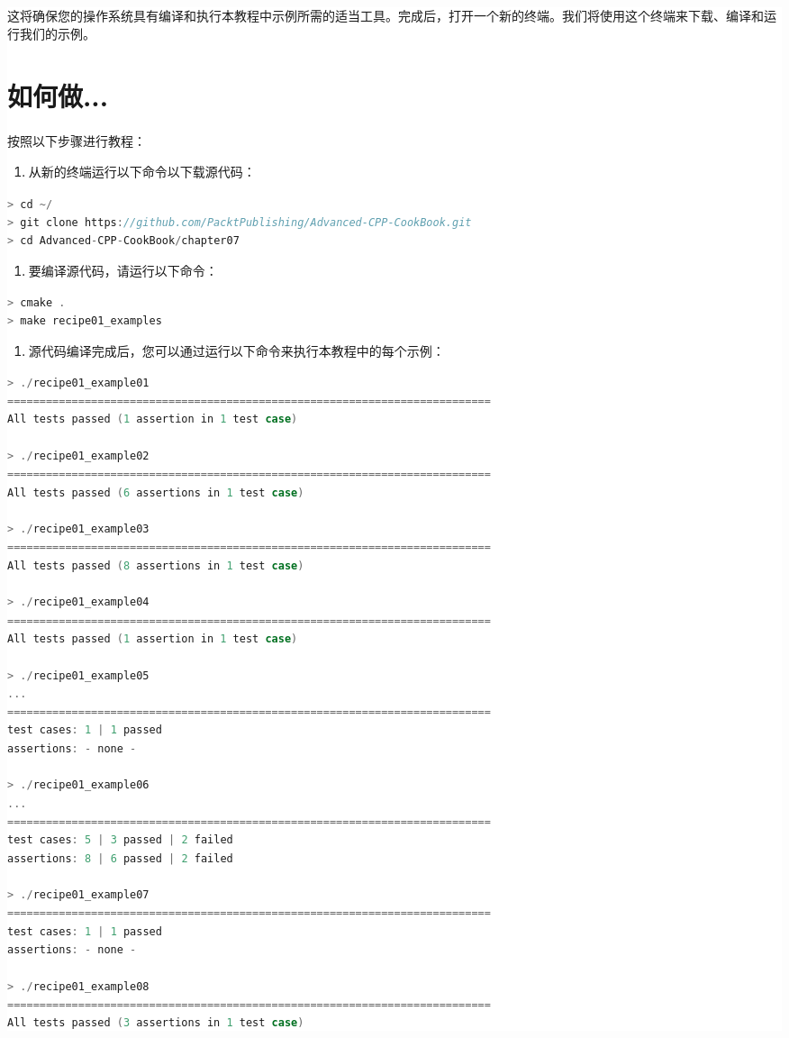 这将确保您的操作系统具有编译和执行本教程中示例所需的适当工具。完成后，打开一个新的终端。我们将使用这个终端来下载、编译和运行我们的示例。

# 如何做...

按照以下步骤进行教程：

1.  从新的终端运行以下命令以下载源代码：

```cpp
> cd ~/
> git clone https://github.com/PacktPublishing/Advanced-CPP-CookBook.git
> cd Advanced-CPP-CookBook/chapter07
```

1.  要编译源代码，请运行以下命令：

```cpp
> cmake .
> make recipe01_examples
```

1.  源代码编译完成后，您可以通过运行以下命令来执行本教程中的每个示例：

```cpp
> ./recipe01_example01
===========================================================================
All tests passed (1 assertion in 1 test case)

> ./recipe01_example02
===========================================================================
All tests passed (6 assertions in 1 test case)

> ./recipe01_example03
===========================================================================
All tests passed (8 assertions in 1 test case)

> ./recipe01_example04
===========================================================================
All tests passed (1 assertion in 1 test case)

> ./recipe01_example05
...
===========================================================================
test cases: 1 | 1 passed
assertions: - none -

> ./recipe01_example06
...
===========================================================================
test cases: 5 | 3 passed | 2 failed
assertions: 8 | 6 passed | 2 failed

> ./recipe01_example07
===========================================================================
test cases: 1 | 1 passed
assertions: - none -

> ./recipe01_example08
===========================================================================
All tests passed (3 assertions in 1 test case)
```
